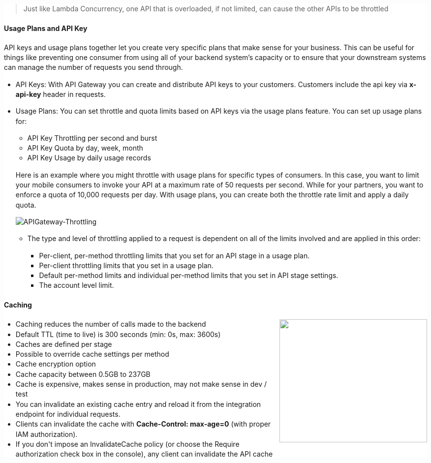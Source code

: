 > Just like Lambda Concurrency, one API that is overloaded, if not limited, can cause the other APIs to be throttled

#### Usage Plans and API Key

API keys and usage plans together let you create very specific plans that make sense for your business.
This can be useful for things like preventing one consumer from using all of your backend system’s capacity or to ensure that your downstream systems can manage the number of requests you send through.

* API Keys: With API Gateway you can create and distribute API keys to your customers. Customers include the api key via **x-api-key** header in requests.

* Usage Plans: You can set throttle and quota limits based on API keys via the usage plans feature. You can set up usage plans for:
  * API Key Throttling per second and burst
  * API Key Quota by day, week, month
  * API Key Usage by daily usage records

  Here is an example where you might throttle with usage plans for specific types of consumers. In this case, you want to limit your mobile consumers to invoke your API at a maximum rate of 50 requests per second.
  While for your partners, you want to enforce a quota of 10,000 requests per day.
  With usage plans, you can create both the throttle rate limit and apply a daily quota.

  ![APIGateway-Throttling](/images/uploads/APIGateway-Throttling.JPG)

  * The type and level of throttling applied to a request is dependent on all of the limits involved and are applied in this order:

    * Per-client, per-method throttling limits that you set for an API stage in a usage plan.
    * Per-client throttling limits that you set in a usage plan.
    * Default per-method limits and individual per-method limits that you set in API stage settings.
    * The account level limit.

#### Caching

<img align="right" width="300" height="250" src="/images/uploads/apigateway-cache.PNG">

* Caching reduces the number of calls made to the backend
* Default TTL (time to live) is 300 seconds (min: 0s, max: 3600s)
* Caches are defined per stage
* Possible to override cache settings per method
* Cache encryption option
* Cache capacity between 0.5GB to 237GB
* Cache is expensive, makes sense in production, may not make sense in dev / test
* You can invalidate an existing cache entry and reload it from the integration endpoint for individual requests.
* Clients can invalidate the cache with **Cache-Control: max-age=0** (with proper IAM authorization).
* If you don't impose an InvalidateCache policy (or choose the Require authorization check box in the console), any client can invalidate the API cache
